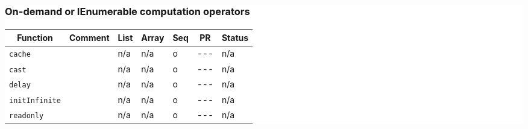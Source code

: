 ### On-demand or IEnumerable computation operators

Function | Comment | List | Array | Seq | PR | Status
-------- | ------- | ---- | ----- | --- | --- | ------
`cache` |   | n/a | n/a | o | ---  | n/a 
`cast` |   | n/a | n/a | o |  ---  | n/a 
`delay` |   | n/a | n/a | o |  ---  | n/a 
`initInfinite` |   | n/a | n/a | o |  ---  | n/a 
`readonly` |   | n/a | n/a | o | ---  | n/a 
